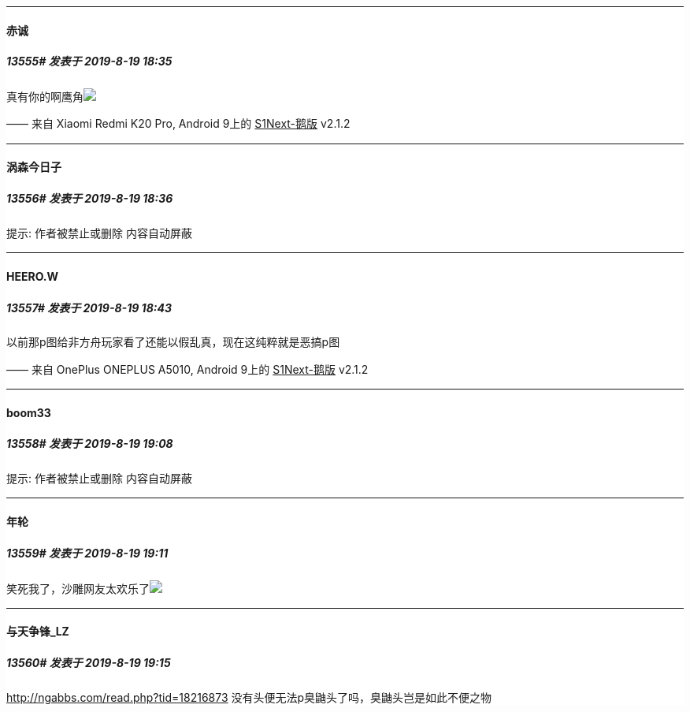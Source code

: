 
*****

####  赤诚  
##### 13555#       发表于 2019-8-19 18:35


真有你的啊鹰角<img src="https://i.loli.net/2019/08/19/XQpsjP7Zqrzoh4U.jpg" referrerpolicy="no-referrer">

—— 来自 Xiaomi Redmi K20 Pro, Android 9上的 [S1Next-鹅版](https://github.com/ykrank/S1-Next/releases) v2.1.2


*****

####  涡森今日子  
##### 13556#       发表于 2019-8-19 18:36

提示: 作者被禁止或删除 内容自动屏蔽


*****

####  HEERO.W  
##### 13557#       发表于 2019-8-19 18:43


以前那p图给非方舟玩家看了还能以假乱真，现在这纯粹就是恶搞p图

—— 来自 OnePlus ONEPLUS A5010, Android 9上的 [S1Next-鹅版](https://github.com/ykrank/S1-Next/releases) v2.1.2


*****

####  boom33  
##### 13558#       发表于 2019-8-19 19:08

提示: 作者被禁止或删除 内容自动屏蔽


*****

####  年轮  
##### 13559#       发表于 2019-8-19 19:11


笑死我了，沙雕网友太欢乐了<img src="https://static.saraba1st.com/image/smiley/face2017/037.png" referrerpolicy="no-referrer">


*****

####  与天争锋_LZ  
##### 13560#       发表于 2019-8-19 19:15


http://ngabbs.com/read.php?tid=18216873
没有头便无法p臭鼬头了吗，臭鼬头岂是如此不便之物
